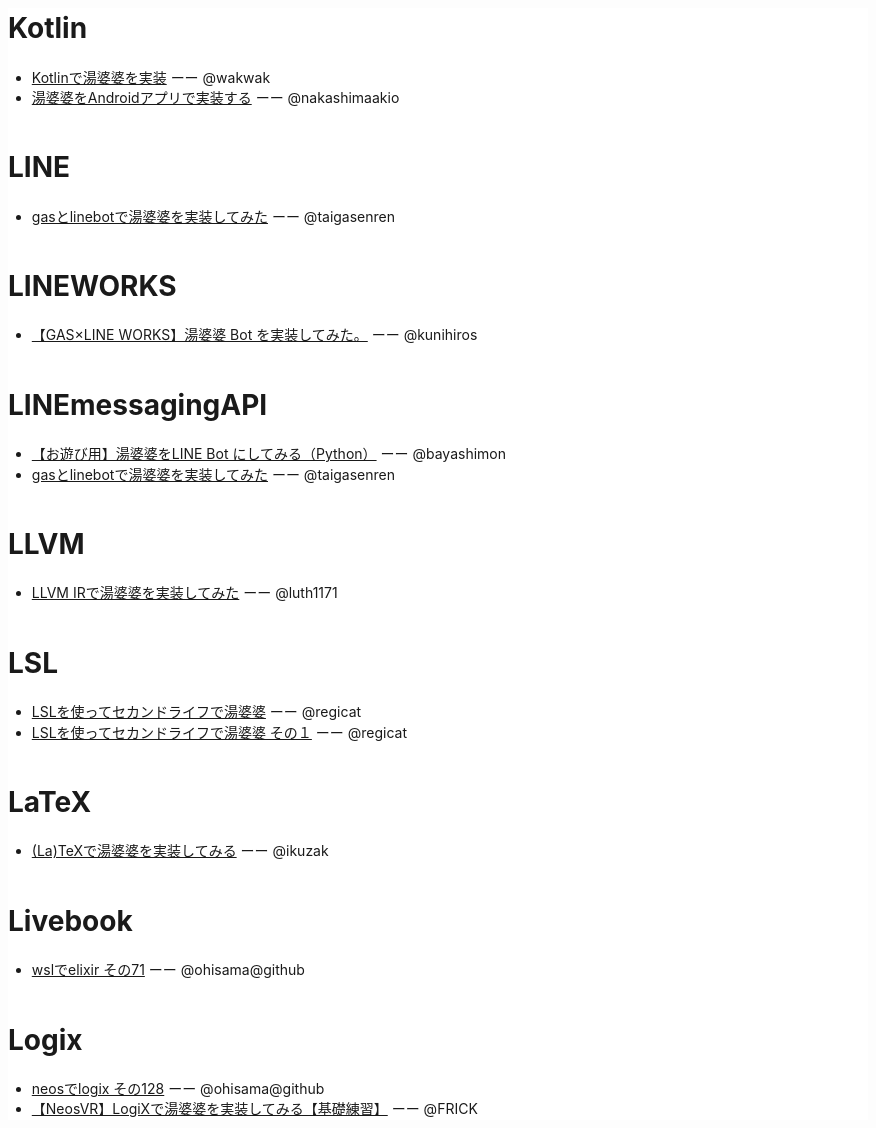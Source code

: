 
# Kotlin
- [Kotlinで湯婆婆を実装](https://qiita.com/wakwak/items/158dada6bc44c24b25fa) ーー @wakwak
- [湯婆婆をAndroidアプリで実装する](https://qiita.com/nakashimaakio/items/679201be94018e0de9d7) ーー @nakashimaakio


# LINE
- [gasとlinebotで湯婆婆を実装してみた](https://qiita.com/taigasenren/items/9627277f39665f9b2131) ーー @taigasenren


# LINEWORKS
- [【GAS×LINE WORKS】湯婆婆 Bot を実装してみた。](https://qiita.com/kunihiros/items/901011e1ff31155f1f0c) ーー @kunihiros


# LINEmessagingAPI
- [【お遊び用】湯婆婆をLINE Bot にしてみる（Python）](https://qiita.com/bayashimon/items/959e03e2fc20148f714d) ーー @bayashimon
- [gasとlinebotで湯婆婆を実装してみた](https://qiita.com/taigasenren/items/9627277f39665f9b2131) ーー @taigasenren


# LLVM
- [LLVM IRで湯婆婆を実装してみた](https://qiita.com/luth1171/items/ef34f3211d6bc195dc21) ーー @luth1171


# LSL
- [LSLを使ってセカンドライフで湯婆婆](https://qiita.com/regicat/items/ab89ebed688704e3f712) ーー @regicat
- [LSLを使ってセカンドライフで湯婆婆 その１](https://qiita.com/regicat/items/1a99d657539ba733f146) ーー @regicat


# LaTeX
- [(La)TeXで湯婆婆を実装してみる](https://qiita.com/ikuzak/items/ad4d9233d805df3ee186) ーー @ikuzak


# Livebook
- [wslでelixir その71](https://qiita.com/ohisama@github/items/25c9cc1f0efe0b497653) ーー @ohisama@github


# Logix
- [neosでlogix その128](https://qiita.com/ohisama@github/items/07b238df085846a175e0) ーー @ohisama@github
- [【NeosVR】LogiXで湯婆婆を実装してみる【基礎練習】](https://qiita.com/FRICK/items/123e91f4078de3a9d2d2) ーー @FRICK
